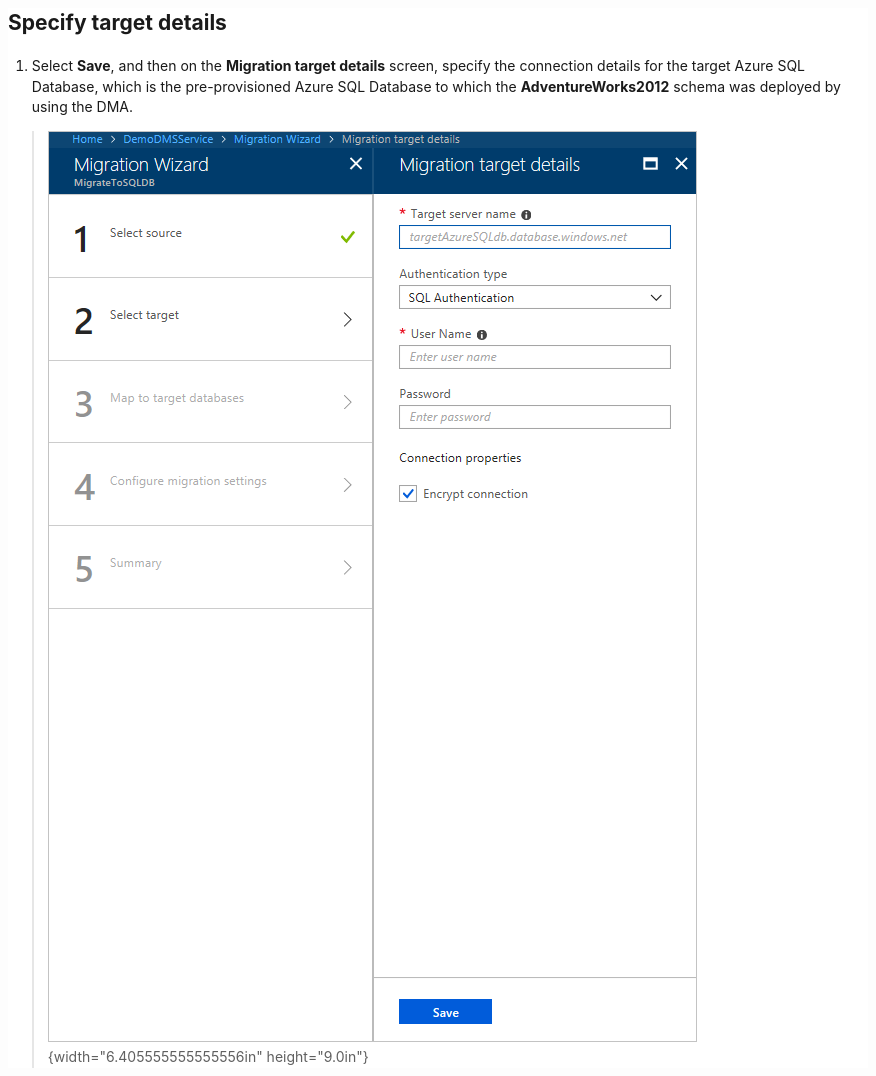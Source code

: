 Specify target details
----------------------

1.  Select **Save**, and then on the **Migration target
    details** screen, specify the connection details for the target
    Azure SQL Database, which is the pre-provisioned Azure SQL Database
    to which the **AdventureWorks2012** schema was deployed by using the
    DMA.

> ![Select Target](.//media/image19.png){width="6.405555555555556in"
> height="9.0in"}

